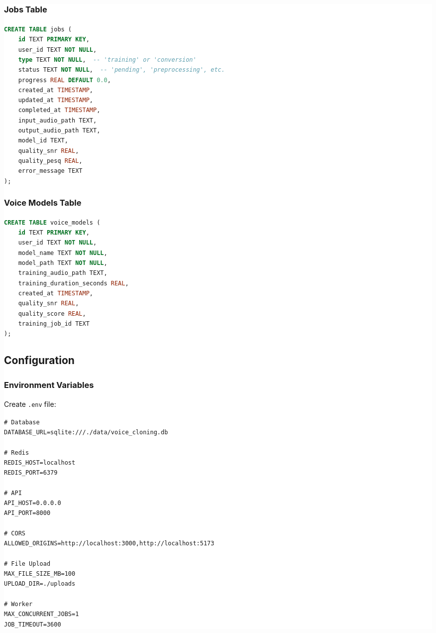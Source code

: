 ### Jobs Table
```sql
CREATE TABLE jobs (
    id TEXT PRIMARY KEY,
    user_id TEXT NOT NULL,
    type TEXT NOT NULL,  -- 'training' or 'conversion'
    status TEXT NOT NULL,  -- 'pending', 'preprocessing', etc.
    progress REAL DEFAULT 0.0,
    created_at TIMESTAMP,
    updated_at TIMESTAMP,
    completed_at TIMESTAMP,
    input_audio_path TEXT,
    output_audio_path TEXT,
    model_id TEXT,
    quality_snr REAL,
    quality_pesq REAL,
    error_message TEXT
);
```

### Voice Models Table
```sql
CREATE TABLE voice_models (
    id TEXT PRIMARY KEY,
    user_id TEXT NOT NULL,
    model_name TEXT NOT NULL,
    model_path TEXT NOT NULL,
    training_audio_path TEXT,
    training_duration_seconds REAL,
    created_at TIMESTAMP,
    quality_snr REAL,
    quality_score REAL,
    training_job_id TEXT
);
```

## Configuration

### Environment Variables

Create `.env` file:
```env
# Database
DATABASE_URL=sqlite:///./data/voice_cloning.db

# Redis
REDIS_HOST=localhost
REDIS_PORT=6379

# API
API_HOST=0.0.0.0
API_PORT=8000

# CORS
ALLOWED_ORIGINS=http://localhost:3000,http://localhost:5173

# File Upload
MAX_FILE_SIZE_MB=100
UPLOAD_DIR=./uploads

# Worker
MAX_CONCURRENT_JOBS=1
JOB_TIMEOUT=3600
```